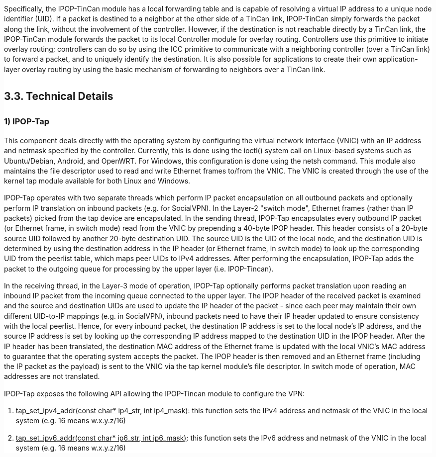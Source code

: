 Specifically, the IPOP-TinCan module has a local forwarding table and is capable of resolving a virtual  IP address to a unique node identifier (UID). If a packet is destined to a neighbor at the other side of a TinCan link, IPOP-TinCan simply forwards the packet along the link, without the involvement of the controller. However, if the destination is not reachable directly by a TinCan link, the IPOP-TinCan module forwards the packet to its local Controller module for overlay routing. Controllers use this primitive to initiate overlay routing; controllers can do so by using the ICC primitive to communicate with a neighboring controller (over a TinCan link) to forward a packet, and to uniquely identify the destination. It is also possible for applications to create their own application-layer overlay routing by using the basic mechanism of forwarding to neighbors over a TinCan link.

## 3.3. Technical Details

### 1) IPOP-Tap

This component deals directly with the operating system by configuring the virtual network interface (VNIC) with an IP address and netmask specified by the controller. Currently, this is done using the ioctl() system call on Linux-based systems such as Ubuntu/Debian, Android, and OpenWRT. For Windows, this configuration is done using the netsh command. This module also maintains the file descriptor used to read and write Ethernet frames to/from the VNIC. The VNIC is created through the use of the kernel tap module available for both Linux and Windows. 

IPOP-Tap operates with two separate threads which perform IP packet encapsulation on all outbound packets and optionally perform IP translation on inbound packets (e.g. for SocialVPN). In the Layer-2 "switch mode", Ethernet frames (rather than IP packets) picked from the tap device are encapsulated.  In the sending thread, IPOP-Tap encapsulates every outbound IP packet (or Ethernet frame, in switch mode) read from the VNIC by prepending a 40-byte IPOP header. This header consists of a 20-byte source UID followed by another 20-byte destination UID. The source UID is the UID of the local node, and the destination UID is determined by using the destination address in the IP header (or Ethernet frame, in switch mode) to look up the corresponding UID from the peerlist table, which maps peer UIDs to IPv4 addresses. After performing the encapsulation, IPOP-Tap adds the packet to the outgoing queue for processing by the upper layer (i.e. IPOP-Tincan).

In the receiving thread, in the Layer-3 mode of operation, IPOP-Tap optionally performs packet translation upon reading an inbound IP packet from the incoming queue connected to the upper layer. The IPOP header of the received packet is examined and the source and destination UIDs are used to update the IP header of the packet - since each peer may maintain their own different UID-to-IP mappings (e.g. in SocialVPN), inbound packets need to have their IP header updated to ensure consistency with the local peerlist. Hence, for every inbound packet, the destination IP address is set to the local node’s IP address, and the source IP address is set by looking up the corresponding IP address mapped to the destination UID in the IPOP header. After the IP header has been translated, the destination MAC address of the Ethernet frame is updated with the local VNIC’s MAC address to guarantee that the operating system accepts the packet. The IPOP header is then removed and an Ethernet frame (including the IP packet as the payload) is sent to the VNIC via the tap kernel module’s file descriptor. In switch mode of operation, MAC addresses are not translated.

IPOP-Tap exposes the following API allowing the IPOP-Tincan module to configure the VPN:

1. [tap_set_ipv4_addr(const char* ip4_str, int ip4_mask)](https://github.com/ipop-project/ipop-tap/blob/69434bc428918ea8111823078fc7d7ed6eeb6341/src/tap.c#L234): this function sets the IPv4 address and netmask of the VNIC in the local system (e.g. 16 means w.x.y.z/16)

2. [tap_set_ipv6_addr(const char* ip6_str, int ip6_mask)](https://github.com/ipop-project/ipop-tap/blob/69434bc428918ea8111823078fc7d7ed6eeb6341/src/tap.c#L272): this function sets the IPv6 address and netmask of the VNIC in the local system (e.g. 16 means w.x.y.z/16)
